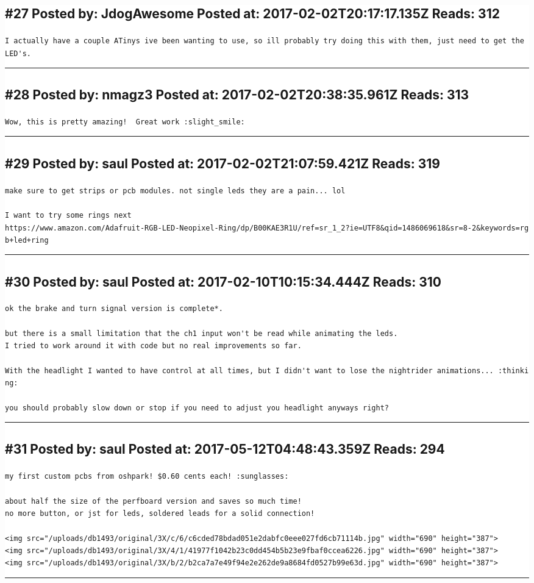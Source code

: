 ## \#27 Posted by: JdogAwesome Posted at: 2017-02-02T20:17:17.135Z Reads: 312

```
I actually have a couple ATinys ive been wanting to use, so ill probably try doing this with them, just need to get the LED's.
```

---
## \#28 Posted by: nmagz3 Posted at: 2017-02-02T20:38:35.961Z Reads: 313

```
Wow, this is pretty amazing!  Great work :slight_smile:
```

---
## \#29 Posted by: saul Posted at: 2017-02-02T21:07:59.421Z Reads: 319

```
make sure to get strips or pcb modules. not single leds they are a pain... lol

I want to try some rings next
https://www.amazon.com/Adafruit-RGB-LED-Neopixel-Ring/dp/B00KAE3R1U/ref=sr_1_2?ie=UTF8&qid=1486069618&sr=8-2&keywords=rgb+led+ring
```

---
## \#30 Posted by: saul Posted at: 2017-02-10T10:15:34.444Z Reads: 310

```
ok the brake and turn signal version is complete*.

but there is a small limitation that the ch1 input won't be read while animating the leds.
I tried to work around it with code but no real improvements so far.

With the headlight I wanted to have control at all times, but I didn't want to lose the nightrider animations... :thinking:

you should probably slow down or stop if you need to adjust you headlight anyways right?
```

---
## \#31 Posted by: saul Posted at: 2017-05-12T04:48:43.359Z Reads: 294

```
my first custom pcbs from oshpark! $0.60 cents each! :sunglasses:

about half the size of the perfboard version and saves so much time!
no more button, or jst for leds, soldered leads for a solid connection! 

<img src="/uploads/db1493/original/3X/c/6/c6cded78bdad051e2dabfc0eee027fd6cb71114b.jpg" width="690" height="387">
<img src="/uploads/db1493/original/3X/4/1/41977f1042b23c0dd454b5b23e9fbaf0ccea6226.jpg" width="690" height="387">
<img src="/uploads/db1493/original/3X/b/2/b2ca7a7e49f94e2e262de9a8684fd0527b99e63d.jpg" width="690" height="387">
```

---